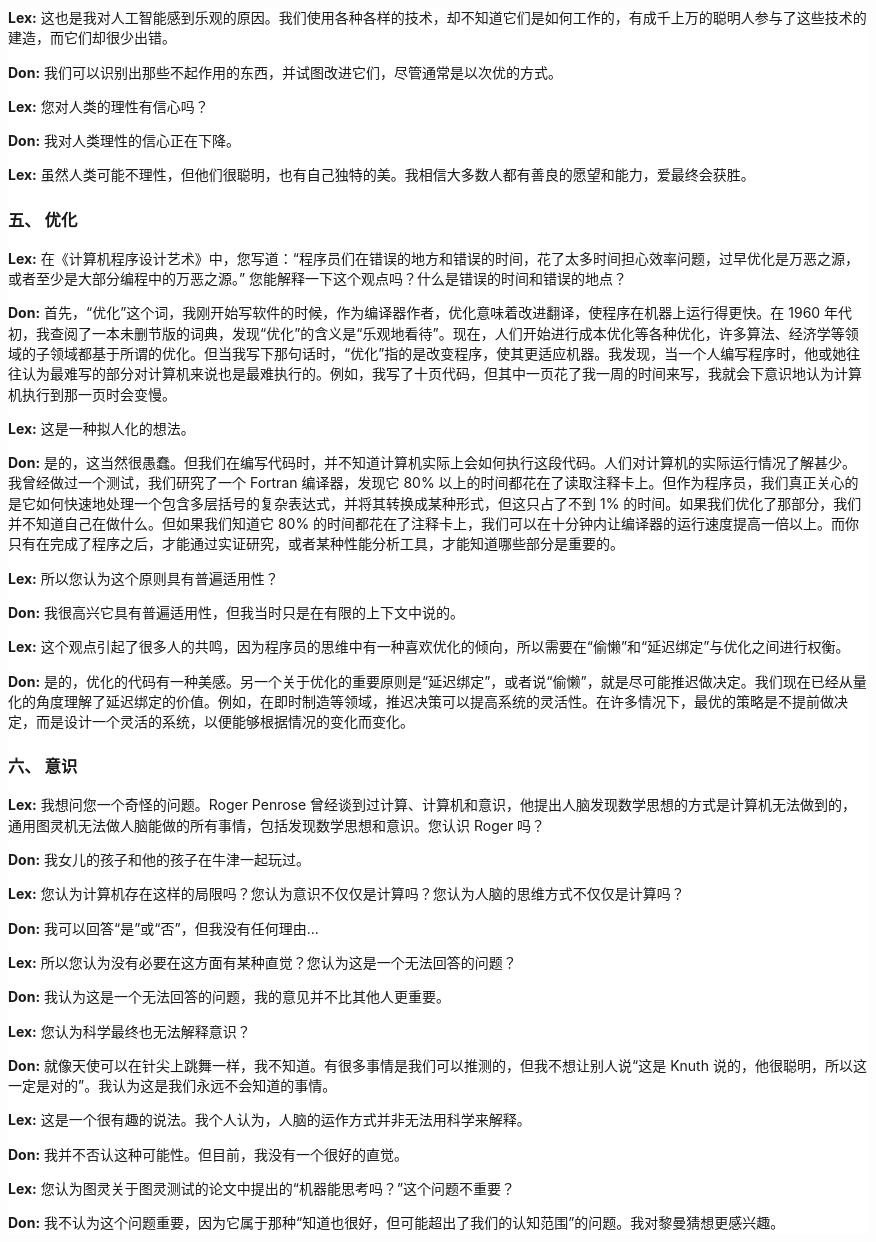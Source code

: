 **Lex:**  这也是我对人工智能感到乐观的原因。我们使用各种各样的技术，却不知道它们是如何工作的，有成千上万的聪明人参与了这些技术的建造，而它们却很少出错。

**Don:**  我们可以识别出那些不起作用的东西，并试图改进它们，尽管通常是以次优的方式。

**Lex:**  您对人类的理性有信心吗？

**Don:**  我对人类理性的信心正在下降。

**Lex:**  虽然人类可能不理性，但他们很聪明，也有自己独特的美。我相信大多数人都有善良的愿望和能力，爱最终会获胜。

### 五、 优化 

**Lex:**  在《计算机程序设计艺术》中，您写道：“程序员们在错误的地方和错误的时间，花了太多时间担心效率问题，过早优化是万恶之源，或者至少是大部分编程中的万恶之源。” 您能解释一下这个观点吗？什么是错误的时间和错误的地点？

**Don:**  首先，“优化”这个词，我刚开始写软件的时候，作为编译器作者，优化意味着改进翻译，使程序在机器上运行得更快。在 1960 年代初，我查阅了一本未删节版的词典，发现“优化”的含义是“乐观地看待”。现在，人们开始进行成本优化等各种优化，许多算法、经济学等领域的子领域都基于所谓的优化。但当我写下那句话时，“优化”指的是改变程序，使其更适应机器。我发现，当一个人编写程序时，他或她往往认为最难写的部分对计算机来说也是最难执行的。例如，我写了十页代码，但其中一页花了我一周的时间来写，我就会下意识地认为计算机执行到那一页时会变慢。

**Lex:**  这是一种拟人化的想法。

**Don:**  是的，这当然很愚蠢。但我们在编写代码时，并不知道计算机实际上会如何执行这段代码。人们对计算机的实际运行情况了解甚少。我曾经做过一个测试，我们研究了一个 Fortran 编译器，发现它 80% 以上的时间都花在了读取注释卡上。但作为程序员，我们真正关心的是它如何快速地处理一个包含多层括号的复杂表达式，并将其转换成某种形式，但这只占了不到 1% 的时间。如果我们优化了那部分，我们并不知道自己在做什么。但如果我们知道它 80% 的时间都花在了注释卡上，我们可以在十分钟内让编译器的运行速度提高一倍以上。而你只有在完成了程序之后，才能通过实证研究，或者某种性能分析工具，才能知道哪些部分是重要的。

**Lex:**  所以您认为这个原则具有普遍适用性？

**Don:**  我很高兴它具有普遍适用性，但我当时只是在有限的上下文中说的。

**Lex:**  这个观点引起了很多人的共鸣，因为程序员的思维中有一种喜欢优化的倾向，所以需要在“偷懒”和“延迟绑定”与优化之间进行权衡。

**Don:**  是的，优化的代码有一种美感。另一个关于优化的重要原则是“延迟绑定”，或者说“偷懒”，就是尽可能推迟做决定。我们现在已经从量化的角度理解了延迟绑定的价值。例如，在即时制造等领域，推迟决策可以提高系统的灵活性。在许多情况下，最优的策略是不提前做决定，而是设计一个灵活的系统，以便能够根据情况的变化而变化。

### 六、 意识 

**Lex:**  我想问您一个奇怪的问题。Roger Penrose 曾经谈到过计算、计算机和意识，他提出人脑发现数学思想的方式是计算机无法做到的，通用图灵机无法做人脑能做的所有事情，包括发现数学思想和意识。您认识 Roger 吗？

**Don:**  我女儿的孩子和他的孩子在牛津一起玩过。

**Lex:**  您认为计算机存在这样的局限吗？您认为意识不仅仅是计算吗？您认为人脑的思维方式不仅仅是计算吗？

**Don:**  我可以回答“是”或“否”，但我没有任何理由...

**Lex:**  所以您认为没有必要在这方面有某种直觉？您认为这是一个无法回答的问题？

**Don:**  我认为这是一个无法回答的问题，我的意见并不比其他人更重要。

**Lex:**  您认为科学最终也无法解释意识？

**Don:**  就像天使可以在针尖上跳舞一样，我不知道。有很多事情是我们可以推测的，但我不想让别人说“这是 Knuth 说的，他很聪明，所以这一定是对的”。我认为这是我们永远不会知道的事情。

**Lex:**  这是一个很有趣的说法。我个人认为，人脑的运作方式并非无法用科学来解释。

**Don:**  我并不否认这种可能性。但目前，我没有一个很好的直觉。

**Lex:**  您认为图灵关于图灵测试的论文中提出的“机器能思考吗？”这个问题不重要？

**Don:**  我不认为这个问题重要，因为它属于那种“知道也很好，但可能超出了我们的认知范围”的问题。我对黎曼猜想更感兴趣。
